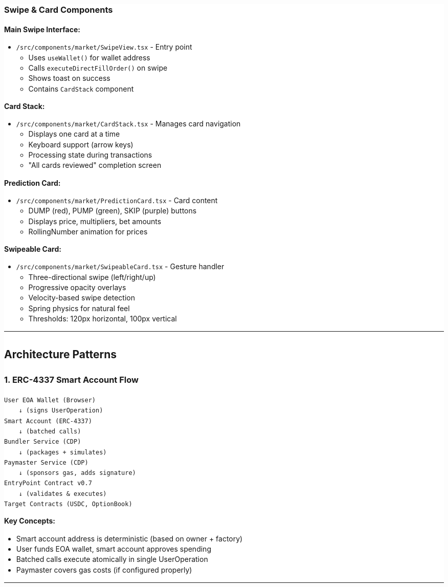 
### Swipe & Card Components

**Main Swipe Interface:**
- `/src/components/market/SwipeView.tsx` - Entry point
  - Uses `useWallet()` for wallet address
  - Calls `executeDirectFillOrder()` on swipe
  - Shows toast on success
  - Contains `CardStack` component

**Card Stack:**
- `/src/components/market/CardStack.tsx` - Manages card navigation
  - Displays one card at a time
  - Keyboard support (arrow keys)
  - Processing state during transactions
  - "All cards reviewed" completion screen

**Prediction Card:**
- `/src/components/market/PredictionCard.tsx` - Card content
  - DUMP (red), PUMP (green), SKIP (purple) buttons
  - Displays price, multipliers, bet amounts
  - RollingNumber animation for prices

**Swipeable Card:**
- `/src/components/market/SwipeableCard.tsx` - Gesture handler
  - Three-directional swipe (left/right/up)
  - Progressive opacity overlays
  - Velocity-based swipe detection
  - Spring physics for natural feel
  - Thresholds: 120px horizontal, 100px vertical

---

## Architecture Patterns

### 1. ERC-4337 Smart Account Flow

```
User EOA Wallet (Browser)
    ↓ (signs UserOperation)
Smart Account (ERC-4337)
    ↓ (batched calls)
Bundler Service (CDP)
    ↓ (packages + simulates)
Paymaster Service (CDP)
    ↓ (sponsors gas, adds signature)
EntryPoint Contract v0.7
    ↓ (validates & executes)
Target Contracts (USDC, OptionBook)
```

**Key Concepts:**
- Smart account address is deterministic (based on owner + factory)
- User funds EOA wallet, smart account approves spending
- Batched calls execute atomically in single UserOperation
- Paymaster covers gas costs (if configured properly)

---